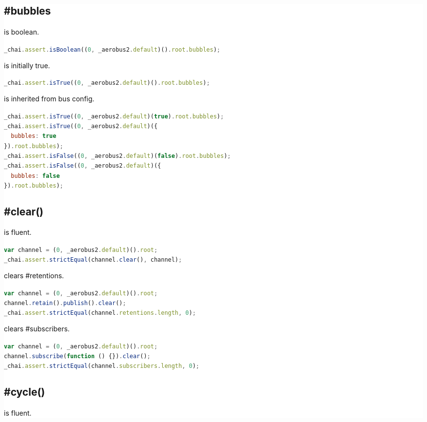 <a name="aerobuschannel-bubbles"></a>
## #bubbles
is boolean.

```js
_chai.assert.isBoolean((0, _aerobus2.default)().root.bubbles);
```

is initially true.

```js
_chai.assert.isTrue((0, _aerobus2.default)().root.bubbles);
```

is inherited from bus config.

```js
_chai.assert.isTrue((0, _aerobus2.default)(true).root.bubbles);
_chai.assert.isTrue((0, _aerobus2.default)({
  bubbles: true
}).root.bubbles);
_chai.assert.isFalse((0, _aerobus2.default)(false).root.bubbles);
_chai.assert.isFalse((0, _aerobus2.default)({
  bubbles: false
}).root.bubbles);
```

<a name="aerobuschannel-clear"></a>
## #clear()
is fluent.

```js
var channel = (0, _aerobus2.default)().root;
_chai.assert.strictEqual(channel.clear(), channel);
```

clears #retentions.

```js
var channel = (0, _aerobus2.default)().root;
channel.retain().publish().clear();
_chai.assert.strictEqual(channel.retentions.length, 0);
```

clears #subscribers.

```js
var channel = (0, _aerobus2.default)().root;
channel.subscribe(function () {}).clear();
_chai.assert.strictEqual(channel.subscribers.length, 0);
```

<a name="aerobuschannel-cycle"></a>
## #cycle()
is fluent.
